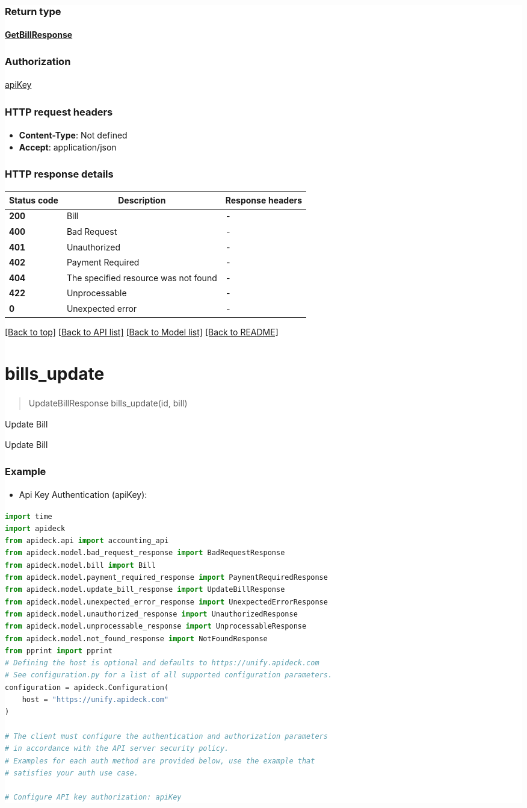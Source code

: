 ### Return type

[**GetBillResponse**](GetBillResponse.md)

### Authorization

[apiKey](../../README.md#apiKey)

### HTTP request headers

 - **Content-Type**: Not defined
 - **Accept**: application/json


### HTTP response details

| Status code | Description | Response headers |
|-------------|-------------|------------------|
**200** | Bill |  -  |
**400** | Bad Request |  -  |
**401** | Unauthorized |  -  |
**402** | Payment Required |  -  |
**404** | The specified resource was not found |  -  |
**422** | Unprocessable |  -  |
**0** | Unexpected error |  -  |

[[Back to top]](#) [[Back to API list]](../../README.md#documentation-for-api-endpoints) [[Back to Model list]](../../README.md#documentation-for-models) [[Back to README]](../../README.md)

# **bills_update**
> UpdateBillResponse bills_update(id, bill)

Update Bill

Update Bill

### Example

* Api Key Authentication (apiKey):

```python
import time
import apideck
from apideck.api import accounting_api
from apideck.model.bad_request_response import BadRequestResponse
from apideck.model.bill import Bill
from apideck.model.payment_required_response import PaymentRequiredResponse
from apideck.model.update_bill_response import UpdateBillResponse
from apideck.model.unexpected_error_response import UnexpectedErrorResponse
from apideck.model.unauthorized_response import UnauthorizedResponse
from apideck.model.unprocessable_response import UnprocessableResponse
from apideck.model.not_found_response import NotFoundResponse
from pprint import pprint
# Defining the host is optional and defaults to https://unify.apideck.com
# See configuration.py for a list of all supported configuration parameters.
configuration = apideck.Configuration(
    host = "https://unify.apideck.com"
)

# The client must configure the authentication and authorization parameters
# in accordance with the API server security policy.
# Examples for each auth method are provided below, use the example that
# satisfies your auth use case.

# Configure API key authorization: apiKey
```